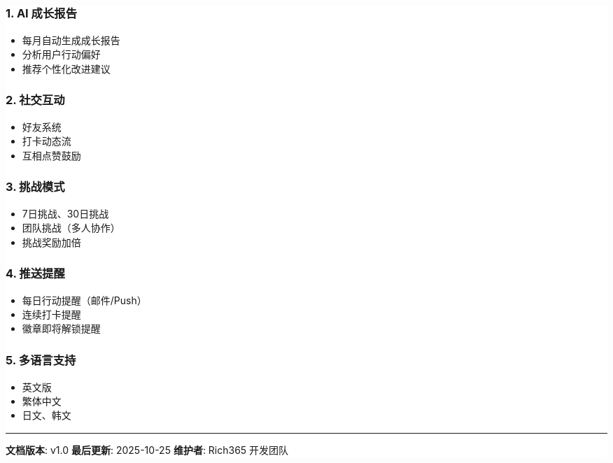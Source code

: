 ### 1. AI 成长报告
- 每月自动生成成长报告
- 分析用户行动偏好
- 推荐个性化改进建议

### 2. 社交互动
- 好友系统
- 打卡动态流
- 互相点赞鼓励

### 3. 挑战模式
- 7日挑战、30日挑战
- 团队挑战（多人协作）
- 挑战奖励加倍

### 4. 推送提醒
- 每日行动提醒（邮件/Push）
- 连续打卡提醒
- 徽章即将解锁提醒

### 5. 多语言支持
- 英文版
- 繁体中文
- 日文、韩文

---

**文档版本**: v1.0
**最后更新**: 2025-10-25
**维护者**: Rich365 开发团队
